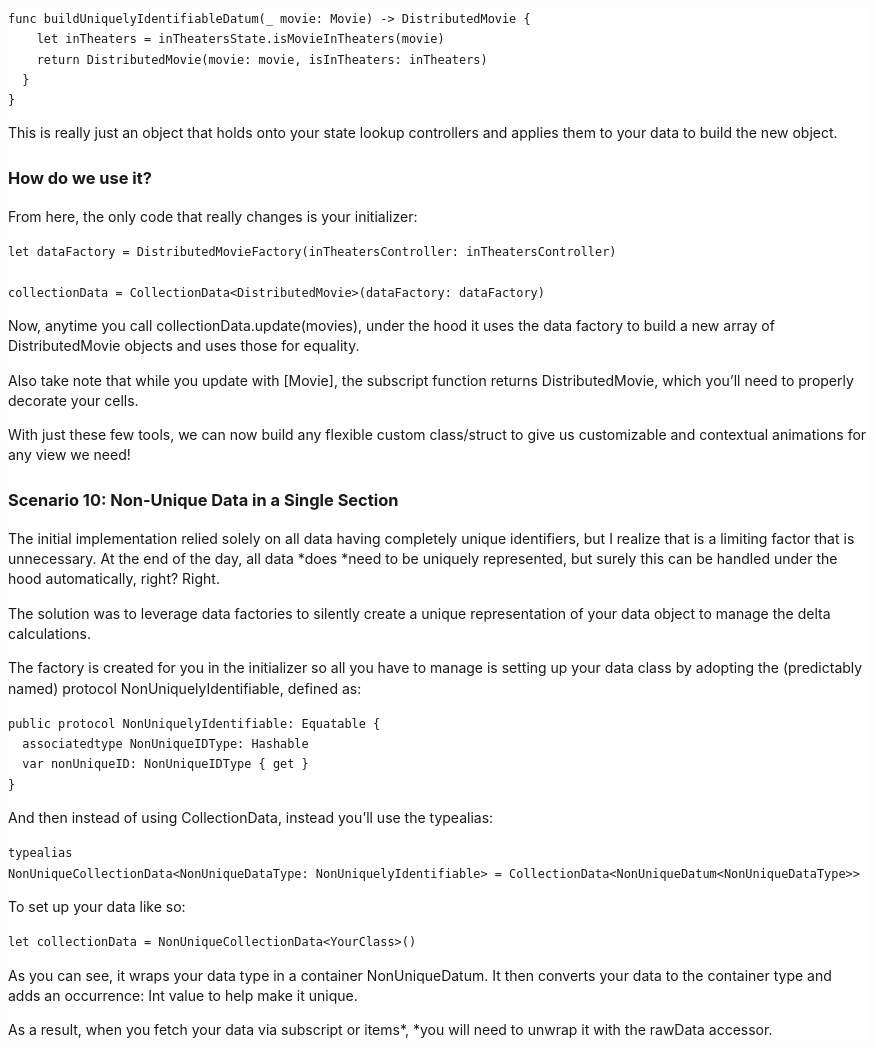     func buildUniquelyIdentifiableDatum(_ movie: Movie) -> DistributedMovie {
        let inTheaters = inTheatersState.isMovieInTheaters(movie)
        return DistributedMovie(movie: movie, isInTheaters: inTheaters)
      }
    }

This is really just an object that holds onto your state lookup controllers and applies them to your data to build the new object.

### How do we use it?

From here, the only code that really changes is your initializer:

    let dataFactory = DistributedMovieFactory(inTheatersController: inTheatersController)

    collectionData = CollectionData<DistributedMovie>(dataFactory: dataFactory)

Now, anytime you call collectionData.update(movies), under the hood it uses the data factory to build a new array of DistributedMovie objects and uses those for equality.

Also take note that while you update with [Movie], the subscript function returns DistributedMovie, which you’ll need to properly decorate your cells.

With just these few tools, we can now build any flexible custom class/struct to give us customizable and contextual animations for any view we need!

### Scenario 10: Non-Unique Data in a Single Section

The initial implementation relied solely on all data having completely unique identifiers, but I realize that is a limiting factor that is unnecessary. At the end of the day, all data *does *need to be uniquely represented, but surely this can be handled under the hood automatically, right? Right.

The solution was to leverage data factories to silently create a unique representation of your data object to manage the delta calculations.

The factory is created for you in the initializer so all you have to manage is setting up your data class by adopting the (predictably named) protocol NonUniquelyIdentifiable, defined as:

    public protocol NonUniquelyIdentifiable: Equatable {
      associatedtype NonUniqueIDType: Hashable  
      var nonUniqueID: NonUniqueIDType { get }
    }

And then instead of using CollectionData, instead you’ll use the typealias:

    typealias
    NonUniqueCollectionData<NonUniqueDataType: NonUniquelyIdentifiable> = CollectionData<NonUniqueDatum<NonUniqueDataType>>

To set up your data like so:

    let collectionData = NonUniqueCollectionData<YourClass>()

As you can see, it wraps your data type in a container NonUniqueDatum. It then converts your data to the container type and adds an occurrence: Int value to help make it unique.

As a result, when you fetch your data via subscript or items*, *you will need to unwrap it with the rawData accessor.
